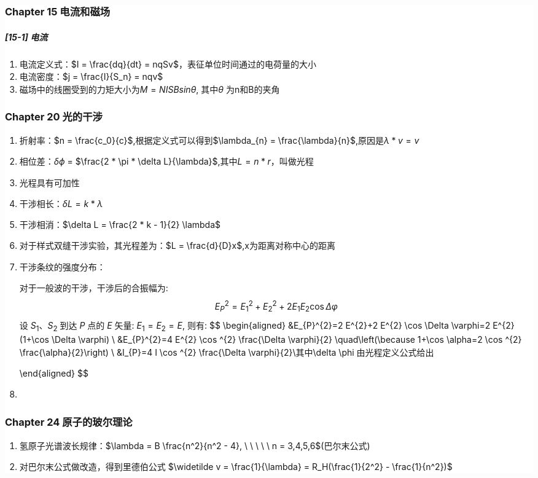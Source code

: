 

### Chapter 15 电流和磁场

##### [15-1] 电流

1. 电流定义式：$I = \frac{dq}{dt} = nqSv$，表征单位时间通过的电荷量的大小
2. 电流密度：$j = \frac{I}{S_n} = nqv$
3. 磁场中的线圈受到的力矩大小为$M = NISBsin\theta$, 其中$\theta$ 为n和B的夹角





### Chapter 20 光的干涉

1. 折射率：$n = \frac{c_0}{c}$,根据定义式可以得到$\lambda_{n} = \frac{\lambda}{n}$,原因是$\lambda * v =v$

2. 相位差：$\delta \phi$ = $\frac{2 * \pi * \delta L}{\lambda}$,其中$L = n * r$，叫做光程

3. 光程具有可加性

4. 干涉相长：$\delta L =k * \lambda$

5. 干涉相消：$\delta L = \frac{2 * k - 1}{2} \lambda$

6. 对于样式双缝干涉实验，其光程差为：$L = \frac{d}{D}x$,x为距离对称中心的距离

7. 干涉条纹的强度分布：

   对于一般波的干涉，干涉后的合振幅为:
   $$
   E_{P}^{2}=E_{1}^{2}+E_{2}^{2}+2 E_{1} E_{2} \cos \Delta \varphi
   $$
   设 $S_{1} 、 S_{2}$ 到达 $P$ 点的 $E$ 矢量: $E_{1}=E_{2}=E$, 则有:
   $$
   \begin{aligned}
   &E_{P}^{2}=2 E^{2}+2 E^{2} \cos \Delta \varphi=2 E^{2}(1+\cos \Delta \varphi) \\
   &E_{P}^{2}=4 E^{2} \cos ^{2} \frac{\Delta \varphi}{2} \quad\left(\because 1+\cos \alpha=2 \cos ^{2} \frac{\alpha}{2}\right) \\
   &I_{P}=4 I \cos ^{2} \frac{\Delta \varphi}{2}\\其中\delta \phi 由光程定义公式给出
   
   \end{aligned}
   $$

8. 













### Chapter 24 原子的玻尔理论

1. 氢原子光谱波长规律：$\lambda = B \frac{n^2}{n^2 - 4}, \ \ \ \ \ n = 3,4,5,6$(巴尔末公式)

2. 对巴尔末公式做改造，得到里德伯公式 $\widetilde v = \frac{1}{\lambda} = R_H(\frac{1}{2^2} - \frac{1}{n^2})$
